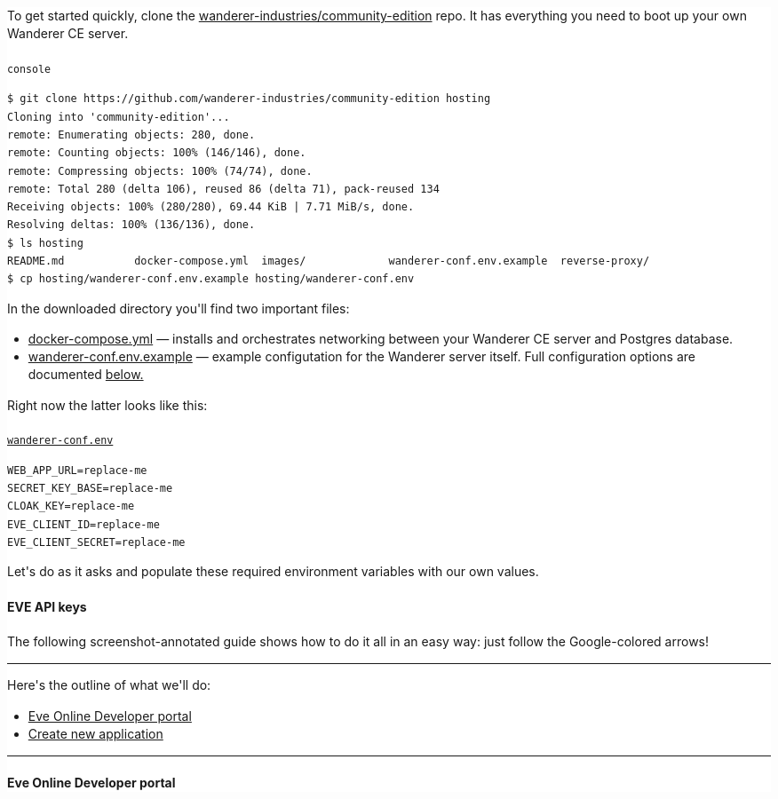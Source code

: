 To get started quickly, clone the [wanderer-industries/community-edition](https://github.com/wanderer-industries/community-edition) repo. It has everything you need to boot up your own Wanderer CE server.

<sub><kbd>console</kbd></sub>
```console
$ git clone https://github.com/wanderer-industries/community-edition hosting
Cloning into 'community-edition'...
remote: Enumerating objects: 280, done.
remote: Counting objects: 100% (146/146), done.
remote: Compressing objects: 100% (74/74), done.
remote: Total 280 (delta 106), reused 86 (delta 71), pack-reused 134
Receiving objects: 100% (280/280), 69.44 KiB | 7.71 MiB/s, done.
Resolving deltas: 100% (136/136), done.
$ ls hosting
README.md           docker-compose.yml  images/             wanderer-conf.env.example  reverse-proxy/
$ cp hosting/wanderer-conf.env.example hosting/wanderer-conf.env
```

In the downloaded directory you'll find two important files:

- [docker-compose.yml](./docker-compose.yml) — installs and orchestrates networking between your Wanderer CE server and Postgres database.
- [wanderer-conf.env.example](./wanderer-conf.env.example) — example configutation for the Wanderer server itself. Full configuration options are documented [below.](#configure)

Right now the latter looks like this:

<sub><kbd>[wanderer-conf.env](./wanderer-conf.env)</kbd></sub>
```env
WEB_APP_URL=replace-me
SECRET_KEY_BASE=replace-me
CLOAK_KEY=replace-me
EVE_CLIENT_ID=replace-me
EVE_CLIENT_SECRET=replace-me
```

Let's do as it asks and populate these required environment variables with our own values.

#### EVE API keys

The following screenshot-annotated guide shows how to do it all in an easy way: just follow the Google-colored arrows!

---

Here's the outline of what we'll do:


- [Eve Online Developer portal](#eve-online-developer-portal)
- [Create new application](#create-new-application)

---

#### Eve Online Developer portal
